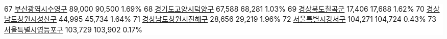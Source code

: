   <tr class="item">
    <td>67</td>
    <td><a href="/apt/부산광역시수영구">부산광역시수영구</a></td>
    <td>89,000</td>
    <td>90,500</td>
    <td>1.69%</td>
  </tr>

  <tr class="item">
    <td>68</td>
    <td><a href="/apt/경기도고양시덕양구">경기도고양시덕양구</a></td>
    <td>67,588</td>
    <td>68,281</td>
    <td>1.03%</td>
  </tr>

  <tr class="item">
    <td>69</td>
    <td><a href="/apt/경상북도칠곡군">경상북도칠곡군</a></td>
    <td>17,406</td>
    <td>17,688</td>
    <td>1.62%</td>
  </tr>

  <tr class="item">
    <td>70</td>
    <td><a href="/apt/경상남도창원시성산구">경상남도창원시성산구</a></td>
    <td>44,995</td>
    <td>45,734</td>
    <td>1.64%</td>
  </tr>

  <tr class="item">
    <td>71</td>
    <td><a href="/apt/경상남도창원시진해구">경상남도창원시진해구</a></td>
    <td>28,656</td>
    <td>29,219</td>
    <td>1.96%</td>
  </tr>

  <tr class="item">
    <td>72</td>
    <td><a href="/apt/서울특별시강서구">서울특별시강서구</a></td>
    <td>104,271</td>
    <td>104,724</td>
    <td>0.43%</td>
  </tr>

  <tr class="item">
    <td>73</td>
    <td><a href="/apt/서울특별시영등포구">서울특별시영등포구</a></td>
    <td>103,729</td>
    <td>103,902</td>
    <td>0.17%</td>
  </tr>
